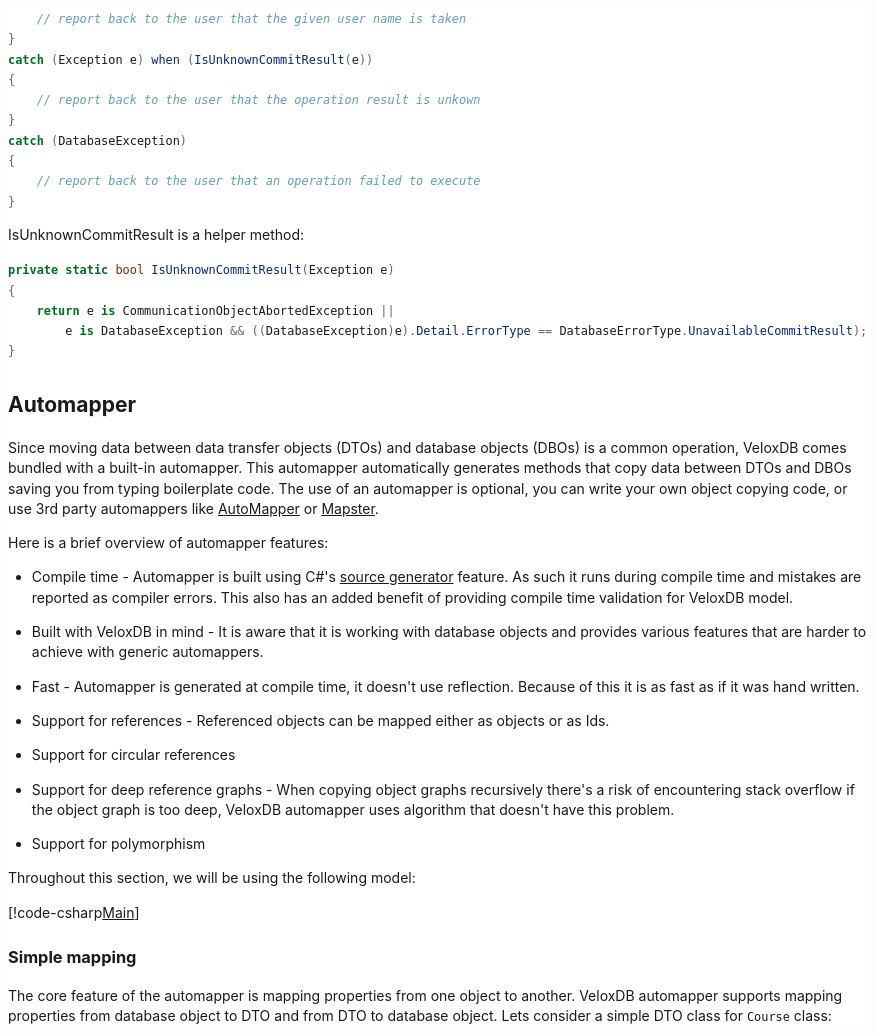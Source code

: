 ```cs
    // report back to the user that the given user name is taken
}
catch (Exception e) when (IsUnknownCommitResult(e))
{
    // report back to the user that the operation result is unkown
}
catch (DatabaseException)
{
    // report back to the user that an operation failed to execute
}
```

IsUnknownCommitResult is a helper method:

```cs
private static bool IsUnknownCommitResult(Exception e)
{
    return e is CommunicationObjectAbortedException ||
        e is DatabaseException && ((DatabaseException)e).Detail.ErrorType == DatabaseErrorType.UnavailableCommitResult);
}
```

## Automapper

Since moving data between data transfer objects (DTOs) and database objects (DBOs) is a common operation, VeloxDB comes bundled with a built-in automapper. This automapper automatically generates methods that copy data between DTOs and DBOs saving you from typing boilerplate code. The use of an automapper is optional, you can write your own object copying code, or use 3rd party automappers like [AutoMapper][1] or [Mapster][2].

Here is a brief overview of automapper features:
* Compile time - Automapper is built using C#'s [source generator][3] feature. As such it runs during compile time and mistakes are reported as compiler errors. This also has an added benefit of providing compile time validation for VeloxDB model.

* Built with VeloxDB in mind - It is aware that it is working with database objects and provides various features that are harder to achieve with generic automappers.
* Fast - Automapper is generated at compile time, it doesn't use reflection. Because of this it is as fast as if it was hand written.
* Support for references - Referenced objects can be mapped either as objects or as Ids.
* Support for circular references
* Support for deep reference graphs - When copying object graphs recursively there's a risk of encountering stack overflow if the object graph is too deep, VeloxDB automapper uses algorithm that doesn't have this problem.
* Support for polymorphism

Throughout this section, we will be using the following model:

[!code-csharp[Main](../../../Samples/University/Model/University.cs)]

### Simple mapping

The core feature of the automapper is mapping properties from one object to another. VeloxDB automapper supports mapping properties from database object to DTO and from DTO to database object. Lets consider a simple DTO class for `Course` class:


[1]: https://automapper.org/
[2]: https://github.com/MapsterMapper/Mapster
[3]: https://learn.microsoft.com/en-us/dotnet/csharp/roslyn-sdk/source-generators-overview
[4]: https://learn.microsoft.com/en-us/dotnet/api/system.collections.generic.list-1
[5]: https://learn.microsoft.com/en-us/dotnet/api/system.argumentexception